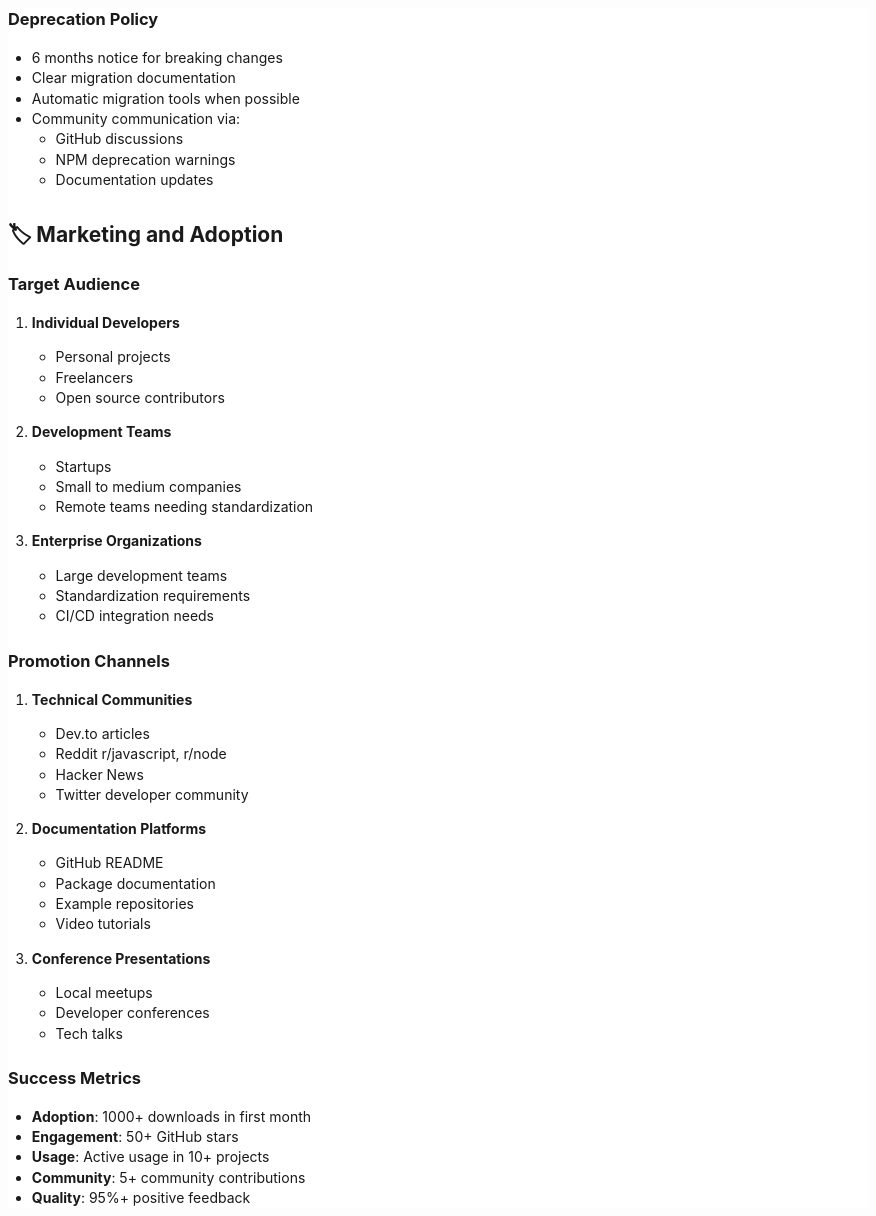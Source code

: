 ### Deprecation Policy

- 6 months notice for breaking changes
- Clear migration documentation
- Automatic migration tools when possible
- Community communication via:
  - GitHub discussions
  - NPM deprecation warnings
  - Documentation updates

## 🏷️ Marketing and Adoption

### Target Audience

1. **Individual Developers**
   - Personal projects
   - Freelancers
   - Open source contributors

2. **Development Teams**
   - Startups
   - Small to medium companies
   - Remote teams needing standardization

3. **Enterprise Organizations**
   - Large development teams
   - Standardization requirements
   - CI/CD integration needs

### Promotion Channels

1. **Technical Communities**
   - Dev.to articles
   - Reddit r/javascript, r/node
   - Hacker News
   - Twitter developer community

2. **Documentation Platforms**
   - GitHub README
   - Package documentation
   - Example repositories
   - Video tutorials

3. **Conference Presentations**
   - Local meetups
   - Developer conferences
   - Tech talks

### Success Metrics

- **Adoption**: 1000+ downloads in first month
- **Engagement**: 50+ GitHub stars
- **Usage**: Active usage in 10+ projects
- **Community**: 5+ community contributions
- **Quality**: 95%+ positive feedback

